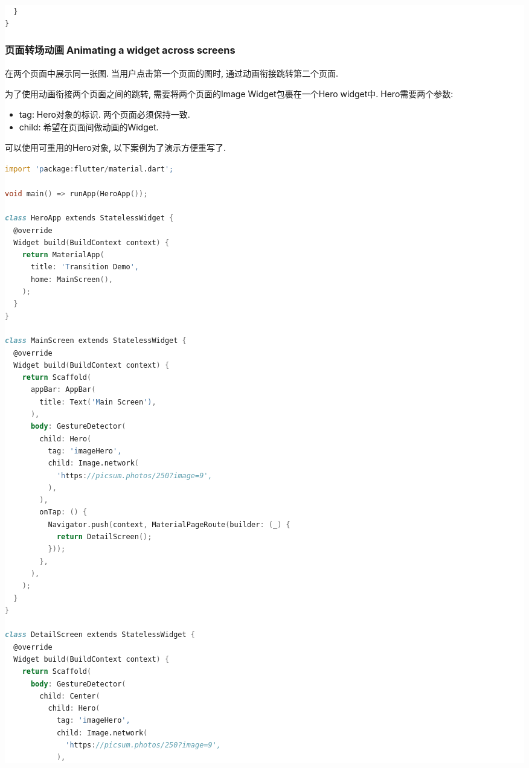```d
  }
}
```

### 页面转场动画 Animating a widget across screens

在两个页面中展示同一张图. 当用户点击第一个页面的图时, 通过动画衔接跳转第二个页面.

为了使用动画衔接两个页面之间的跳转, 需要将两个页面的Image Widget包裹在一个Hero widget中. Hero需要两个参数:

- tag: Hero对象的标识. 两个页面必须保持一致.
- child: 希望在页面间做动画的Widget.

可以使用可重用的Hero对象, 以下案例为了演示方便重写了.

```d
import 'package:flutter/material.dart';

void main() => runApp(HeroApp());

class HeroApp extends StatelessWidget {
  @override
  Widget build(BuildContext context) {
    return MaterialApp(
      title: 'Transition Demo',
      home: MainScreen(),
    );
  }
}

class MainScreen extends StatelessWidget {
  @override
  Widget build(BuildContext context) {
    return Scaffold(
      appBar: AppBar(
        title: Text('Main Screen'),
      ),
      body: GestureDetector(
        child: Hero(
          tag: 'imageHero',
          child: Image.network(
            'https://picsum.photos/250?image=9',
          ),
        ),
        onTap: () {
          Navigator.push(context, MaterialPageRoute(builder: (_) {
            return DetailScreen();
          }));
        },
      ),
    );
  }
}

class DetailScreen extends StatelessWidget {
  @override
  Widget build(BuildContext context) {
    return Scaffold(
      body: GestureDetector(
        child: Center(
          child: Hero(
            tag: 'imageHero',
            child: Image.network(
              'https://picsum.photos/250?image=9',
            ),
```